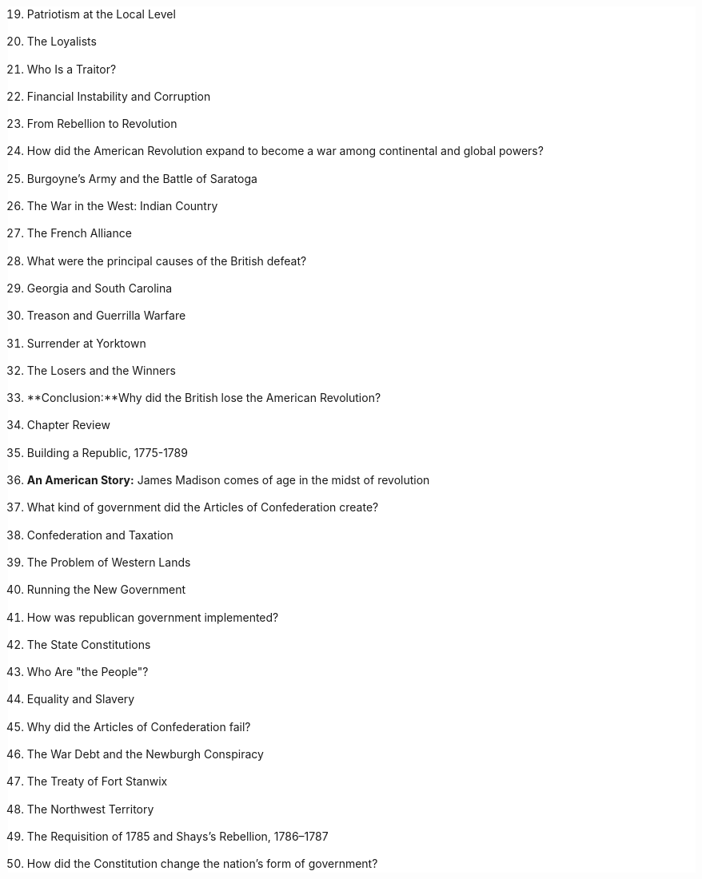  19. Patriotism at the Local Level

 20. The Loyalists

 21. Who Is a Traitor?

 22. Financial Instability and Corruption

 23. From Rebellion to Revolution

 24. How did the American Revolution expand to become a war among continental and global powers?

 25. Burgoyne’s Army and the Battle of Saratoga

 26. The War in the West: Indian Country

 27. The French Alliance

 28. What were the principal causes of the British defeat?

 29. Georgia and South Carolina

 30. Treason and Guerrilla Warfare

 31. Surrender at Yorktown

 32. The Losers and the Winners

 33. **Conclusion:**Why did the British lose the American Revolution?

 34. Chapter Review




 8. Building a Republic, 1775-1789

 9. **An American Story:** James Madison comes of age in the midst of revolution

 10. What kind of government did the Articles of Confederation create?

 11. Confederation and Taxation

 12. The Problem of Western Lands

 13. Running the New Government

 14. How was republican government implemented?

 15. The State Constitutions

 16. Who Are "the People"?

 17. Equality and Slavery

 18. Why did the Articles of Confederation fail?

 19. The War Debt and the Newburgh Conspiracy

 20. The Treaty of Fort Stanwix

 21. The Northwest Territory

 22. The Requisition of 1785 and Shays’s Rebellion, 1786–1787

 23. How did the Constitution change the nation’s form of government?
